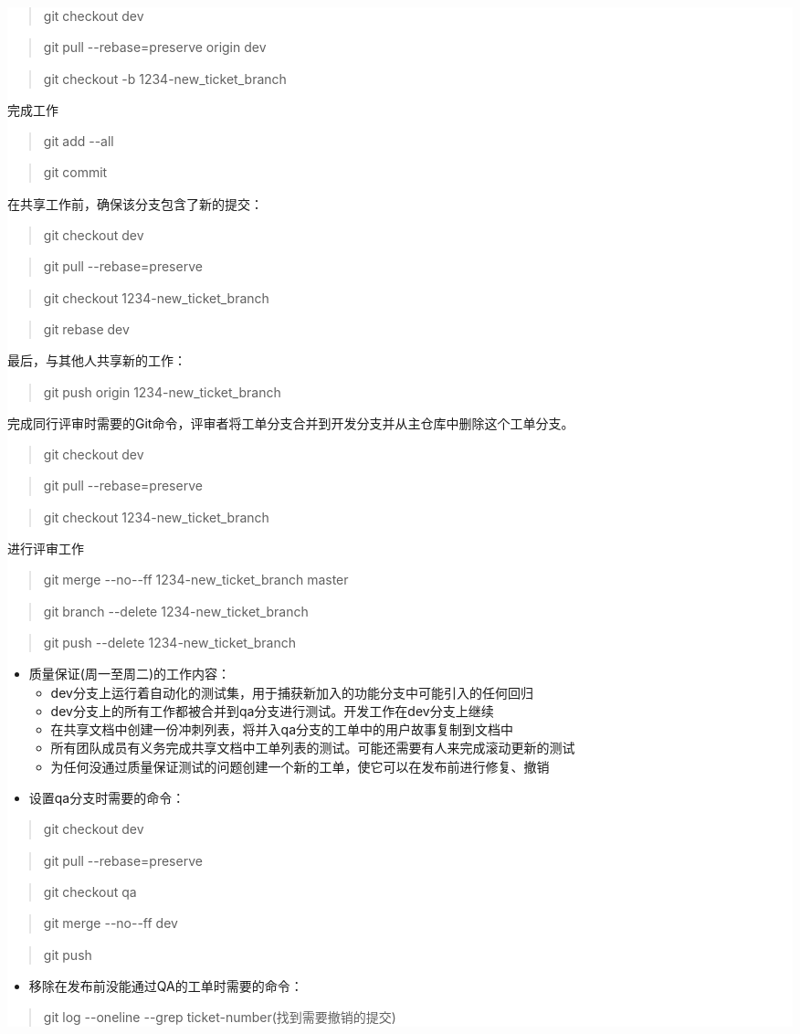 > git checkout dev

> git pull --rebase=preserve origin dev

> git checkout -b 1234-new_ticket_branch

完成工作

> git add --all

> git commit

在共享工作前，确保该分支包含了新的提交：

> git checkout dev

> git pull --rebase=preserve

> git checkout 1234-new_ticket_branch

> git rebase dev

最后，与其他人共享新的工作：

> git push origin 1234-new_ticket_branch

完成同行评审时需要的Git命令，评审者将工单分支合并到开发分支并从主仓库中删除这个工单分支。

> git checkout dev

> git pull --rebase=preserve

> git checkout 1234-new_ticket_branch

进行评审工作

> git merge --no--ff 1234-new_ticket_branch master

> git branch --delete 1234-new_ticket_branch

> git push --delete 1234-new_ticket_branch

+ 质量保证(周一至周二)的工作内容：
    + dev分支上运行着自动化的测试集，用于捕获新加入的功能分支中可能引入的任何回归
    + dev分支上的所有工作都被合并到qa分支进行测试。开发工作在dev分支上继续
    + 在共享文档中创建一份冲刺列表，将并入qa分支的工单中的用户故事复制到文档中
    + 所有团队成员有义务完成共享文档中工单列表的测试。可能还需要有人来完成滚动更新的测试
    + 为任何没通过质量保证测试的问题创建一个新的工单，使它可以在发布前进行修复、撤销

* 设置qa分支时需要的命令：

> git checkout dev

> git pull --rebase=preserve

> git checkout qa

> git merge --no--ff dev

> git push

* 移除在发布前没能通过QA的工单时需要的命令：

> git log --oneline --grep ticket-number(找到需要撤销的提交)

